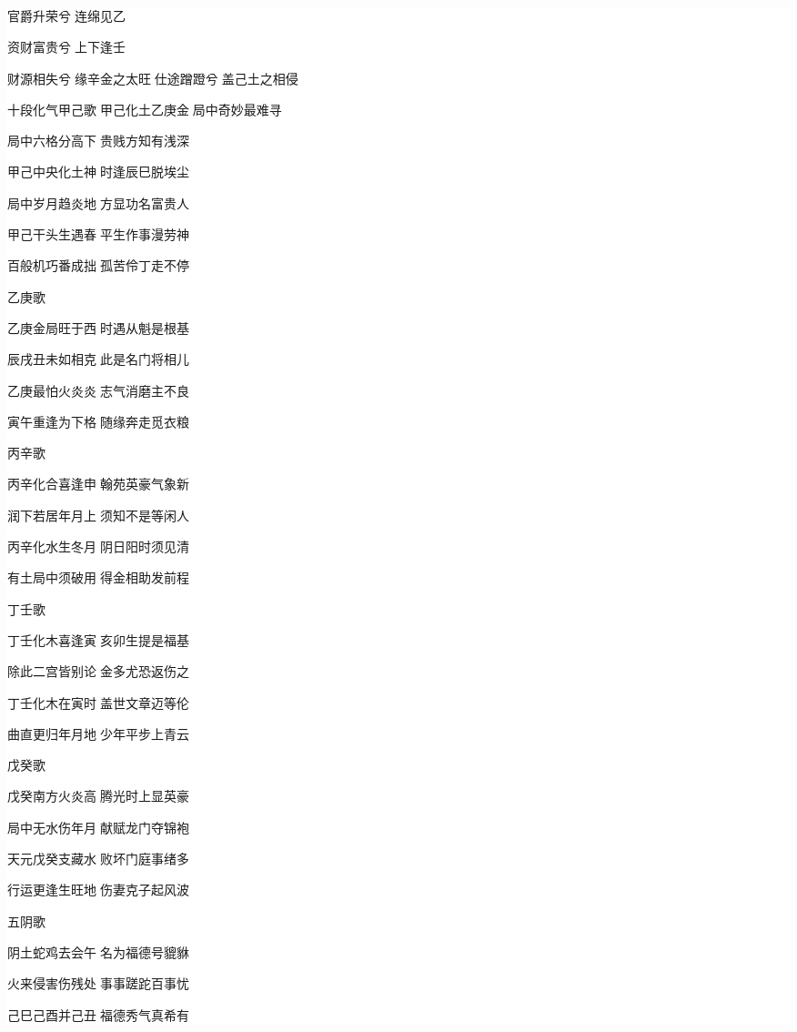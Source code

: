 官爵升荣兮 连绵见乙

资财富贵兮 上下逢壬

财源相失兮 缘辛金之太旺 仕途蹭蹬兮 盖己土之相侵

十段化气甲己歌 甲己化土乙庚金 局中奇妙最难寻

局中六格分高下 贵贱方知有浅深

甲己中央化土神 时逢辰巳脱埃尘

局中岁月趋炎地 方显功名富贵人

甲己干头生遇春 平生作事漫劳神

百般机巧番成拙 孤苦伶丁走不停

乙庚歌

乙庚金局旺于西 时遇从魁是根基

辰戌丑未如相克 此是名门将相儿

乙庚最怕火炎炎 志气消磨主不良

寅午重逢为下格 随缘奔走觅衣粮

丙辛歌

丙辛化合喜逢申 翰苑英豪气象新

润下若居年月上 须知不是等闲人

丙辛化水生冬月 阴日阳时须见清

有土局中须破用 得金相助发前程

丁壬歌

丁壬化木喜逢寅 亥卯生提是福基

除此二宫皆别论 金多尤恐返伤之

丁壬化木在寅时 盖世文章迈等伦

曲直更归年月地 少年平步上青云

戊癸歌

戊癸南方火炎高 腾光时上显英豪

局中无水伤年月 献赋龙门夺锦袍

天元戊癸支藏水 败坏门庭事绪多

行运更逢生旺地 伤妻克子起风波

五阴歌

阴土蛇鸡去会午 名为福德号貔貅

火来侵害伤残处 事事蹉跎百事忧

己巳己酉并己丑 福德秀气真希有
